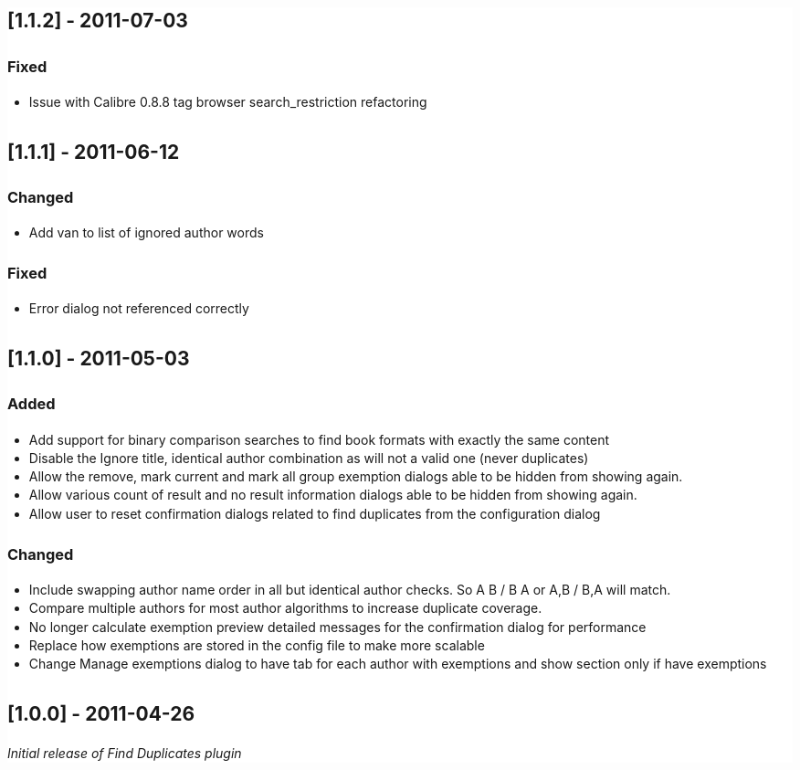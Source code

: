 ## [1.1.2] - 2011-07-03
### Fixed
- Issue with Calibre 0.8.8 tag browser search_restriction refactoring

## [1.1.1] - 2011-06-12
### Changed
- Add van to list of ignored author words
### Fixed
- Error dialog not referenced correctly

## [1.1.0] - 2011-05-03
### Added
- Add support for binary comparison searches to find book formats with exactly the same content
- Disable the Ignore title, identical author combination as will not a valid one (never duplicates)
- Allow the remove, mark current and mark all group exemption dialogs able to be hidden from showing again.
- Allow various count of result and no result information dialogs able to be hidden from showing again.
- Allow user to reset confirmation dialogs related to find duplicates from the configuration dialog
### Changed
- Include swapping author name order in all but identical author checks. So A B / B A or A,B / B,A will match.
- Compare multiple authors for most author algorithms to increase duplicate coverage.
- No longer calculate exemption preview detailed messages for the confirmation dialog for performance
- Replace how exemptions are stored in the config file to make more scalable
- Change Manage exemptions dialog to have tab for each author with exemptions and show section only if have exemptions

## [1.0.0] - 2011-04-26
_Initial release of Find Duplicates plugin_
